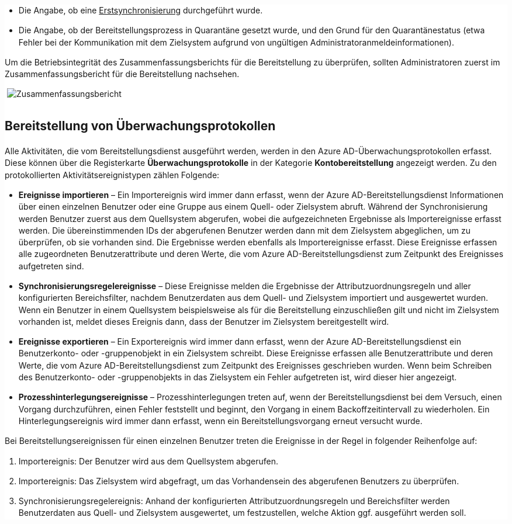 * Die Angabe, ob eine [Erstsynchronisierung](user-provisioning.md#what-happens-during-provisioning) durchgeführt wurde.

* Die Angabe, ob der Bereitstellungsprozess in Quarantäne gesetzt wurde, und den Grund für den Quarantänestatus (etwa Fehler bei der Kommunikation mit dem Zielsystem aufgrund von ungültigen Administratoranmeldeinformationen).

Um die Betriebsintegrität des Zusammenfassungsberichts für die Bereitstellung zu überprüfen, sollten Administratoren zuerst im Zusammenfassungsbericht für die Bereitstellung nachsehen.

 ![Zusammenfassungsbericht](./media/check-status-user-account-provisioning/summary_report.PNG)

## <a name="provisioning-audit-logs"></a>Bereitstellung von Überwachungsprotokollen
Alle Aktivitäten, die vom Bereitstellungsdienst ausgeführt werden, werden in den Azure AD-Überwachungsprotokollen erfasst. Diese können über die Registerkarte **Überwachungsprotokolle** in der Kategorie **Kontobereitstellung** angezeigt werden. Zu den protokollierten Aktivitätsereignistypen zählen Folgende:

* **Ereignisse importieren** – Ein Importereignis wird immer dann erfasst, wenn der Azure AD-Bereitstellungsdienst Informationen über einen einzelnen Benutzer oder eine Gruppe aus einem Quell- oder Zielsystem abruft. Während der Synchronisierung werden Benutzer zuerst aus dem Quellsystem abgerufen, wobei die aufgezeichneten Ergebnisse als Importereignisse erfasst werden. Die übereinstimmenden IDs der abgerufenen Benutzer werden dann mit dem Zielsystem abgeglichen, um zu überprüfen, ob sie vorhanden sind. Die Ergebnisse werden ebenfalls als Importereignisse erfasst. Diese Ereignisse erfassen alle zugeordneten Benutzerattribute und deren Werte, die vom Azure AD-Bereitstellungsdienst zum Zeitpunkt des Ereignisses aufgetreten sind. 

* **Synchronisierungsregelereignisse** – Diese Ereignisse melden die Ergebnisse der Attributzuordnungsregeln und aller konfigurierten Bereichsfilter, nachdem Benutzerdaten aus dem Quell- und Zielsystem importiert und ausgewertet wurden. Wenn ein Benutzer in einem Quellsystem beispielsweise als für die Bereitstellung einzuschließen gilt und nicht im Zielsystem vorhanden ist, meldet dieses Ereignis dann, dass der Benutzer im Zielsystem bereitgestellt wird. 

* **Ereignisse exportieren** – Ein Exportereignis wird immer dann erfasst, wenn der Azure AD-Bereitstellungsdienst ein Benutzerkonto- oder -gruppenobjekt in ein Zielsystem schreibt. Diese Ereignisse erfassen alle Benutzerattribute und deren Werte, die vom Azure AD-Bereitstellungsdienst zum Zeitpunkt des Ereignisses geschrieben wurden. Wenn beim Schreiben des Benutzerkonto- oder -gruppenobjekts in das Zielsystem ein Fehler aufgetreten ist, wird dieser hier angezeigt.

* **Prozesshinterlegungsereignisse** – Prozesshinterlegungen treten auf, wenn der Bereitstellungsdienst bei dem Versuch, einen Vorgang durchzuführen, einen Fehler feststellt und beginnt, den Vorgang in einem Backoffzeitintervall zu wiederholen. Ein Hinterlegungsereignis wird immer dann erfasst, wenn ein Bereitstellungsvorgang erneut versucht wurde.

Bei Bereitstellungsereignissen für einen einzelnen Benutzer treten die Ereignisse in der Regel in folgender Reihenfolge auf:

1. Importereignis: Der Benutzer wird aus dem Quellsystem abgerufen.

2. Importereignis: Das Zielsystem wird abgefragt, um das Vorhandensein des abgerufenen Benutzers zu überprüfen.

3. Synchronisierungsregelereignis: Anhand der konfigurierten Attributzuordnungsregeln und Bereichsfilter werden Benutzerdaten aus Quell- und Zielsystem ausgewertet, um festzustellen, welche Aktion ggf. ausgeführt werden soll.

